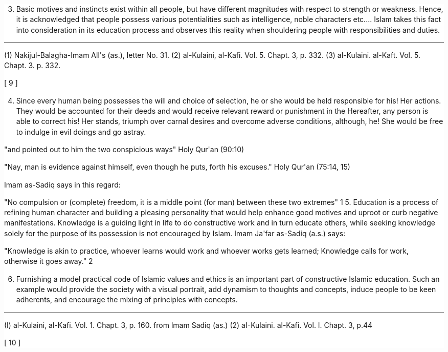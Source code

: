 3. Basic motives and instincts exist within all people, but have
different magnitudes with respect to strength or weakness. Hence, it is
acknowledged that people possess various potentialities such as
intelligence, noble characters etc.... Islam takes this fact into
consideration in its education process and observes this reality when
shouldering people with responsibilities and duties.

-------------------------------------------------------

(1) Nakijul-Balagha-Imam All's (as.), letter No. 31.
(2) al-Kulaini, al-Kafi. Vol. 5. Chapt. 3, p. 332.
(3) al-Kulaini. al-Kaft. Vol. 5. Chapt. 3. p. 332.

[ 9 ]

4. Since every human being possesses the will and choice of selection,
he or she would be held responsible for his! Her actions. They would be
accounted for their deeds and would receive relevant reward or
punishment in the Hereafter, any person is able to correct his! Her
stands, triumph over carnal desires and overcome adverse conditions,
although, he! She would be free to indulge in evil doings and go
astray.

"and pointed out to him the two conspicious ways"
Holy Qur'an (90:10)

"Nay, man is evidence against himself, even though he puts, forth his
excuses." Holy Qur'an (75:14, 15)

Imam as-Sadiq says in this regard:

"No compulsion or (complete) freedom, it is a middle point (for man)
between these two extremes" 1 5. Education is a process of refining
human character and building a pleasing personality that would help
enhance good motives and uproot or curb negative manifestations.
Knowledge is a guiding light in life to do constructive work and in turn
educate others, while seeking knowledge solely for the purpose of its
possession is not encouraged by Islam. Imam Ja'far as-Sadiq (a.s.)
says:

"Knowledge is akin to practice, whoever learns would work and whoever
works gets learned; Knowledge calls for work, otherwise it goes away."
2

6. Furnishing a model practical code of Islamic values and ethics is an
important part of constructive Islamic education. Such an example would
provide the society with a visual portrait, add dynamism to thoughts and
concepts, induce people to be keen adherents, and encourage the mixing
of principles with concepts.

--------------------------------------------------------
(I) al-Kulaini, al-Kafi. Vol. 1. Chapt. 3, p. 160. from lmam Sadiq
(as.)
(2) aI-Kulaini. al-Kafi. Vol. I. Chapt. 3, p.44

[ 10 ]
